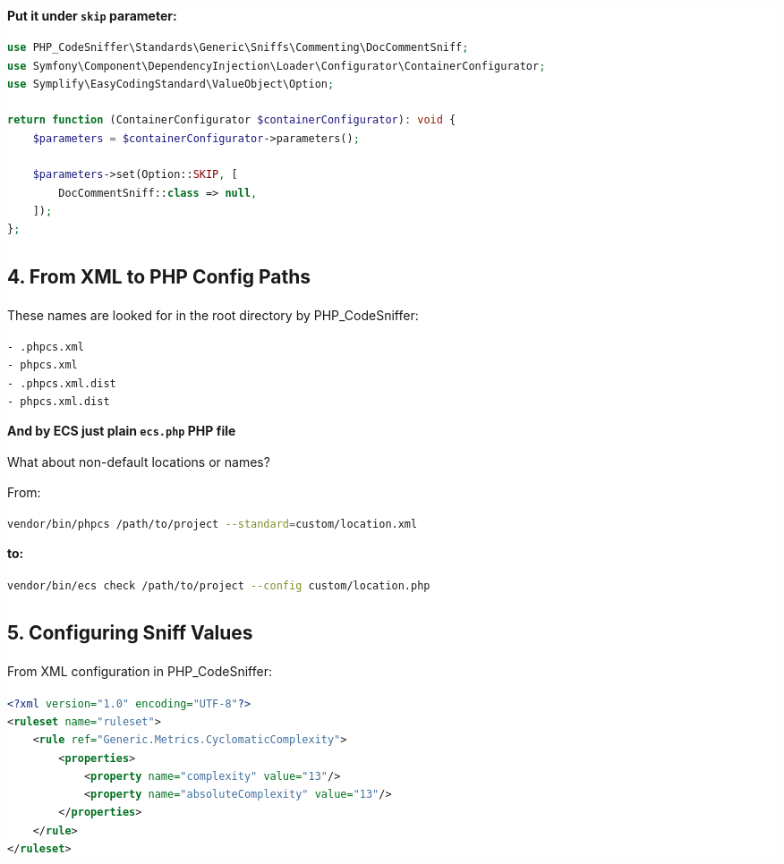 **Put it under `skip` parameter:**

```php
use PHP_CodeSniffer\Standards\Generic\Sniffs\Commenting\DocCommentSniff;
use Symfony\Component\DependencyInjection\Loader\Configurator\ContainerConfigurator;
use Symplify\EasyCodingStandard\ValueObject\Option;

return function (ContainerConfigurator $containerConfigurator): void {
    $parameters = $containerConfigurator->parameters();

    $parameters->set(Option::SKIP, [
        DocCommentSniff::class => null,
    ]);
};
```

## 4. From XML to PHP Config Paths

These names are looked for in the root directory by PHP_CodeSniffer:

```bash
- .phpcs.xml
- phpcs.xml
- .phpcs.xml.dist
- phpcs.xml.dist
```

**And by ECS just plain `ecs.php` PHP file**

What about non-default locations or names?

From:

```bash
vendor/bin/phpcs /path/to/project --standard=custom/location.xml
```

**to:**

```bash
vendor/bin/ecs check /path/to/project --config custom/location.php
```

## 5. Configuring Sniff Values

From XML configuration in PHP_CodeSniffer:

```xml
<?xml version="1.0" encoding="UTF-8"?>
<ruleset name="ruleset">
    <rule ref="Generic.Metrics.CyclomaticComplexity">
        <properties>
            <property name="complexity" value="13"/>
            <property name="absoluteComplexity" value="13"/>
        </properties>
    </rule>
</ruleset>
```
